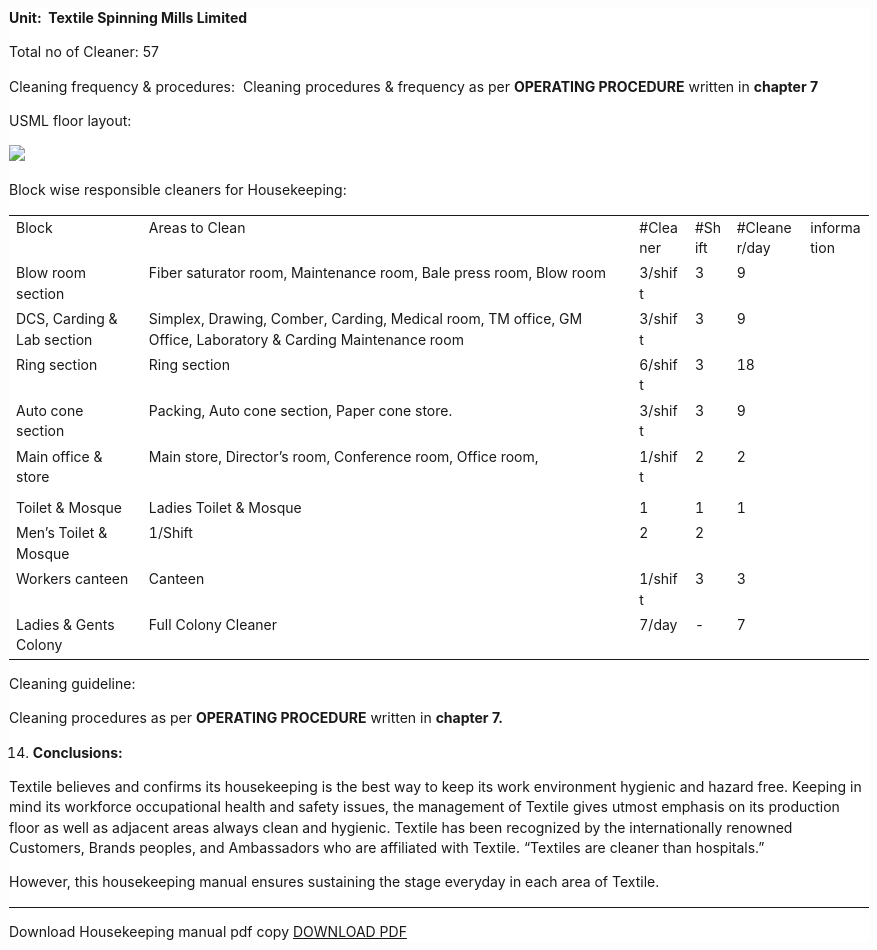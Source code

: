 **Unit:  Textile Spinning Mills Limited**

Total no of Cleaner: 57

Cleaning frequency & procedures:  Cleaning procedures & frequency as per **OPERATING PROCEDURE** written in **chapter 7**

USML floor layout:

![](https://lh3.googleusercontent.com/JkRd378FfwyhD3nXUuk_pcqqBoABLAKJ0kenU2uCReOtDZUuq6ieLZAdlNy2bFc7hEh2i4xflSFBNwFIxHmZG-zzSd5AkGN8uhN3xEGeMoLasoirxqyM8jK1lT7c9r29j4Uvkxzt06ri8gKtAg)

Block wise responsible cleaners for Housekeeping:

<table><tbody><tr><td>Block</td><td>Areas to Clean</td><td>#Cleaner</td><td>#Shift</td><td>#Cleaner/day</td><td>information</td></tr><tr><td>Blow room section</td><td>Fiber saturator room, Maintenance room, Bale press room, Blow room</td><td>3/shift</td><td>3</td><td>9</td><td></td></tr><tr><td>DCS, Carding &amp; Lab section</td><td>Simplex, Drawing, Comber, Carding, Medical room, TM office, GM Office, Laboratory &amp; Carding Maintenance room</td><td>3/shift</td><td>3</td><td>9</td><td></td></tr><tr><td>Ring section</td><td>Ring section</td><td>6/shift</td><td>3</td><td>18</td><td></td></tr><tr><td>Auto cone section</td><td>Packing, Auto cone section, Paper cone store.</td><td>3/shift</td><td>3</td><td>9</td><td></td></tr><tr><td>Main office &amp; store</td><td>Main store, Director’s room, Conference room, Office room,&nbsp;&nbsp;</td><td>1/shift</td><td>2</td><td>2</td><td></td></tr><tr><td></td><td></td><td></td><td></td><td></td><td></td></tr><tr><td>Toilet &amp; Mosque</td><td>Ladies Toilet &amp; Mosque</td><td>1</td><td>1</td><td>1</td><td></td></tr><tr><td>Men’s Toilet &amp; Mosque</td><td>1/Shift</td><td>2</td><td>2</td><td></td></tr><tr><td>Workers canteen</td><td>Canteen&nbsp;</td><td>1/shift</td><td>3</td><td>3</td><td></td></tr><tr><td>Ladies &amp; Gents Colony</td><td>Full Colony Cleaner</td><td>7/day</td><td>-</td><td>7</td><td></td></tr></tbody></table>

Cleaning guideline:

Cleaning procedures as per **OPERATING PROCEDURE** written in **chapter 7.**

14. **Conclusions:**

Textile believes and confirms its housekeeping is the best way to keep its work environment hygienic and hazard free. Keeping in mind its workforce occupational health and safety issues, the management of Textile gives utmost emphasis on its production floor as well as adjacent areas always clean and hygienic. Textile has been recognized by the internationally renowned Customers, Brands peoples, and Ambassadors who are affiliated with Textile. “Textiles are cleaner than hospitals.”

However, this housekeeping manual ensures sustaining the stage everyday in each area of Textile. 

* * *

Download Housekeeping manual pdf copy [DOWNLOAD PDF](https://drive.google.com/file/d/1RKqVWOdZpURUCYvL079mDhNDAlDYlmJ9/view?usp=sharing)

